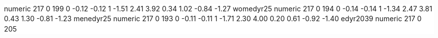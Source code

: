 <td align="left">numeric</td>
<td align="right">217</td>
<td align="right">0</td>
<td align="right">199</td>
<td align="right">0</td>
<td align="right">-0.12</td>
<td align="right">-0.12</td>
<td align="left"></td>
<td align="right">1</td>
<td align="right"></td>
<td align="right">-1.51</td>
<td align="right">2.41</td>
<td align="right">3.92</td>
<td align="right">0.34</td>
<td align="right">1.02</td>
<td align="right">-0.84</td>
<td align="right">-1.27</td>
</tr>
<tr class="even">
<td align="left">womedyr25</td>
<td align="left">numeric</td>
<td align="right">217</td>
<td align="right">0</td>
<td align="right">194</td>
<td align="right">0</td>
<td align="right">-0.14</td>
<td align="right">-0.14</td>
<td align="left"></td>
<td align="right">1</td>
<td align="right"></td>
<td align="right">-1.34</td>
<td align="right">2.47</td>
<td align="right">3.81</td>
<td align="right">0.43</td>
<td align="right">1.30</td>
<td align="right">-0.81</td>
<td align="right">-1.23</td>
</tr>
<tr class="odd">
<td align="left">menedyr25</td>
<td align="left">numeric</td>
<td align="right">217</td>
<td align="right">0</td>
<td align="right">193</td>
<td align="right">0</td>
<td align="right">-0.11</td>
<td align="right">-0.11</td>
<td align="left"></td>
<td align="right">1</td>
<td align="right"></td>
<td align="right">-1.71</td>
<td align="right">2.30</td>
<td align="right">4.00</td>
<td align="right">0.20</td>
<td align="right">0.61</td>
<td align="right">-0.92</td>
<td align="right">-1.40</td>
</tr>
<tr class="even">
<td align="left">edyr2039</td>
<td align="left">numeric</td>
<td align="right">217</td>
<td align="right">0</td>
<td align="right">205</td>